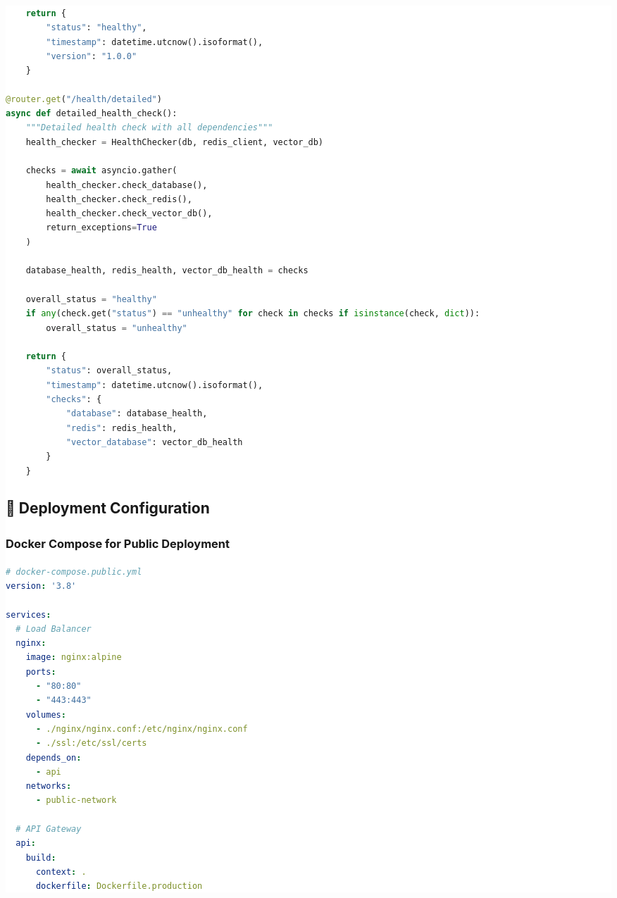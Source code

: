 ```python
    return {
        "status": "healthy",
        "timestamp": datetime.utcnow().isoformat(),
        "version": "1.0.0"
    }

@router.get("/health/detailed")
async def detailed_health_check():
    """Detailed health check with all dependencies"""
    health_checker = HealthChecker(db, redis_client, vector_db)

    checks = await asyncio.gather(
        health_checker.check_database(),
        health_checker.check_redis(),
        health_checker.check_vector_db(),
        return_exceptions=True
    )

    database_health, redis_health, vector_db_health = checks

    overall_status = "healthy"
    if any(check.get("status") == "unhealthy" for check in checks if isinstance(check, dict)):
        overall_status = "unhealthy"

    return {
        "status": overall_status,
        "timestamp": datetime.utcnow().isoformat(),
        "checks": {
            "database": database_health,
            "redis": redis_health,
            "vector_database": vector_db_health
        }
    }
```

## 🚀 Deployment Configuration

### Docker Compose for Public Deployment
```yaml
# docker-compose.public.yml
version: '3.8'

services:
  # Load Balancer
  nginx:
    image: nginx:alpine
    ports:
      - "80:80"
      - "443:443"
    volumes:
      - ./nginx/nginx.conf:/etc/nginx/nginx.conf
      - ./ssl:/etc/ssl/certs
    depends_on:
      - api
    networks:
      - public-network

  # API Gateway
  api:
    build:
      context: .
      dockerfile: Dockerfile.production
```